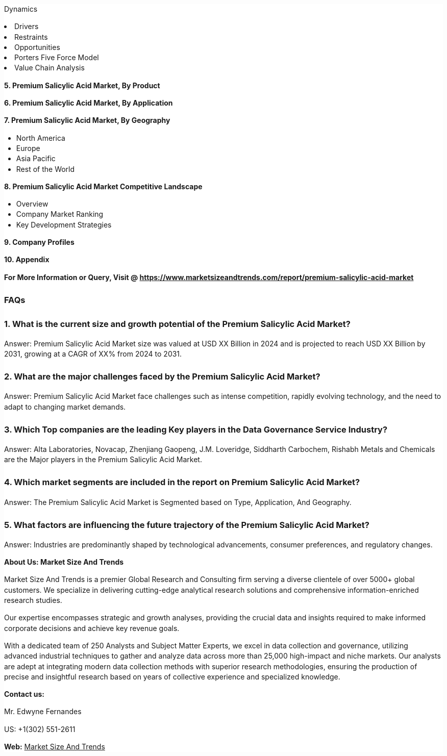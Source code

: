 Dynamics</span></li><li><span class="">Drivers</span></li><li><span class="">Restraints</span></li><li><span class="">Opportunities</span></li><li><span class="">Porters Five Force Model</span></li><li><span class="">Value Chain Analysis</span></li></ul></div><div class="" data-test-id=""><p><strong><span class="">5. Premium Salicylic Acid Market, By Product</span></strong></p></div><div class="" data-test-id=""><p><strong><span class="">6. Premium Salicylic Acid Market, By Application</span></strong></p></div><div class="" data-test-id=""><p><strong><span class="">7. Premium Salicylic Acid Market, By Geography</span></strong></p></div><div class="" data-test-id=""><ul><li><span class="">North America</span></li><li><span class="">Europe</span></li><li><span class="">Asia Pacific</span></li><li><span class="">Rest of the World</span></li></ul></div><div class="" data-test-id=""><p><strong><span class="">8. Premium Salicylic Acid Market Competitive Landscape</span></strong></p></div><div class="" data-test-id=""><ul><li><span class="">Overview</span></li><li><span class="">Company Market Ranking</span></li><li><span class="">Key Development Strategies</span></li></ul></div><div class="" data-test-id=""><p><strong><span class="">9. Company Profiles</span></strong></p></div><div class="" data-test-id=""><p><strong><span class="">10. Appendix</span></strong></p></div><div class="" data-test-id=""><p><strong><span class="">For More Information or Query, Visit @ <a href="https://www.marketsizeandtrends.com/report/premium-salicylic-acid-market" target="_blank">https://www.marketsizeandtrends.com/report/premium-salicylic-acid-market</a></span></strong></p></div><div class="" data-test-id=""><div class="article-main__content" data-test-id="publishing-text-block"><h3><strong><span class="">FAQs</span></strong></h3></div><div class="article-main__content" data-test-id="publishing-text-block"><h3><span class="">1. What is the current size and growth potential of the Premium Salicylic Acid Market?</span></h3></div><div class="article-main__content" data-test-id="publishing-text-block"><p><span class="font-[700]">Answer</span><span class="">: Premium Salicylic Acid Market size was valued at USD XX Billion in 2024 and is projected to reach USD XX Billion by 2031, growing at a CAGR of XX% from 2024 to 2031.</span></p></div><div class="article-main__content" data-test-id="publishing-text-block"><h3><span class="">2. What are the major challenges faced by the Premium Salicylic Acid Market?</span></h3></div><div class="article-main__content" data-test-id="publishing-text-block"><p><span class="font-[700]">Answer</span><span class="">: Premium Salicylic Acid Market face challenges such as intense competition, rapidly evolving technology, and the need to adapt to changing market demands.</span></p></div><div class="article-main__content" data-test-id="publishing-text-block"><h3><span class="">3. Which Top companies are the leading Key players in the Data Governance Service Industry?</span></h3></div><div class="article-main__content" data-test-id="publishing-text-block"><p><span class="font-[700]">Answer</span><span class="">: Alta Laboratories, Novacap, Zhenjiang Gaopeng, J.M. Loveridge, Siddharth Carbochem, Rishabh Metals and Chemicals are the Major players in the Premium Salicylic Acid Market.</span></p></div><div class="article-main__content" data-test-id="publishing-text-block"><h3><span class="">4. Which market segments are included in the report on Premium Salicylic Acid Market?</span></h3></div><div class="article-main__content" data-test-id="publishing-text-block"><p><span class="font-[700]">Answer</span><span class="">: The Premium Salicylic Acid Market is Segmented based on Type, Application, And Geography.</span></p></div><div class="article-main__content" data-test-id="publishing-text-block"><h3><span class="">5. What factors are influencing the future trajectory of the Premium Salicylic Acid Market?</span></h3></div><div class="article-main__content" data-test-id="publishing-text-block"><p><span class="font-[700]">Answer:</span><span class="">&nbsp;Industries are predominantly shaped by technological advancements, consumer preferences, and regulatory changes.</span></p></div><p><strong><span class="">About Us: Market Size And Trends</span></strong></p></div><div class="" data-test-id=""><p><span class="">Market Size And Trends is a premier Global Research and Consulting firm serving a diverse clientele of over 5000+ global customers. We specialize in delivering cutting-edge analytical research solutions and comprehensive information-enriched research studies.</span></p></div><div class="" data-test-id=""><p><span class="">Our expertise encompasses strategic and growth analyses, providing the crucial data and insights required to make informed corporate decisions and achieve key revenue goals.</span></p></div><div class="" data-test-id=""><p><span class="">With a dedicated team of 250 Analysts and Subject Matter Experts, we excel in data collection and governance, utilizing advanced industrial techniques to gather and analyze data across more than 25,000 high-impact and niche markets. Our analysts are adept at integrating modern data collection methods with superior research methodologies, ensuring the production of precise and insightful research based on years of collective experience and specialized knowledge.</span></p></div><div class="" data-test-id=""><p><strong><span class="">Contact us:</span></strong></p></div><div class="" data-test-id=""><p><span class="">Mr. Edwyne Fernandes</span></p></div><div class="" data-test-id=""><p><span class="">US: +1(302) 551-2611<br /></span></p><p><span class=""><strong>Web:</strong> <a href="https://www.marketsizeandtrends.com/" target="_blank">Market Size And Trends</a></span></p></div>
